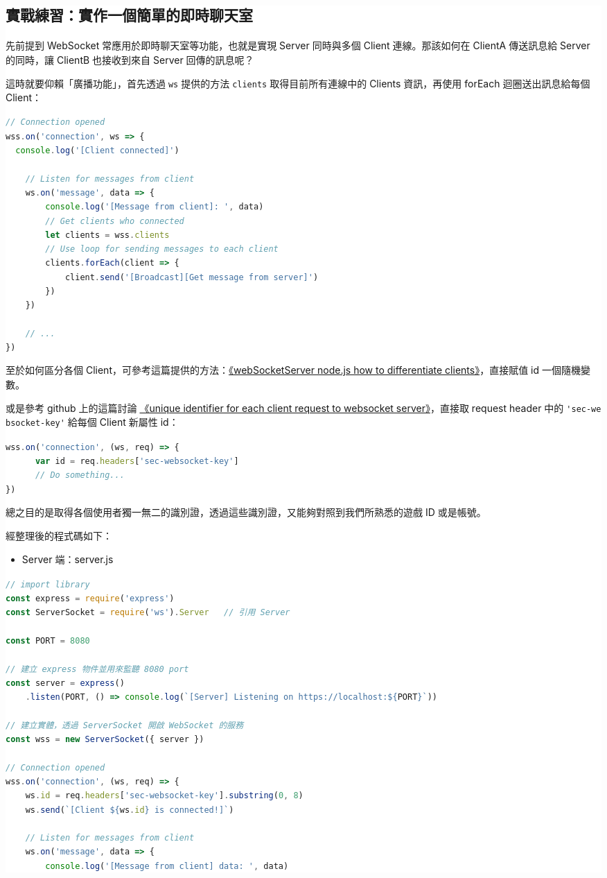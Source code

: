 ## 實戰練習：實作一個簡單的即時聊天室

先前提到 WebSocket 常應用於即時聊天室等功能，也就是實現 Server 同時與多個 Client 連線。那該如何在 ClientA 傳送訊息給 Server 的同時，讓 ClientB 也接收到來自 Server 回傳的訊息呢？

這時就要仰賴「廣播功能」，首先透過 `ws` 提供的方法 `clients` 取得目前所有連線中的 Clients 資訊，再使用 forEach 迴圈送出訊息給每個 Client：

```jsx
// Connection opened
wss.on('connection', ws => {
  console.log('[Client connected]')

	// Listen for messages from client
	ws.on('message', data => {
	    console.log('[Message from client]: ', data)
	    // Get clients who connected
	    let clients = wss.clients
	    // Use loop for sending messages to each client
	    clients.forEach(client => {
	        client.send('[Broadcast][Get message from server]')
	    })
	})

	// ...
})
```

至於如何區分各個 Client，可參考這篇提供的方法：[《webSocketServer node.js how to differentiate clients》](https://stackoverflow.com/questions/13364243/websocketserver-node-js-how-to-differentiate-clients)，直接賦值 id 一個隨機變數。

或是參考 github 上的這篇討論 [《unique identifier for each client request to websocket server》](https://github.com/websockets/ws/issues/859)，直接取 request header 中的 `'sec-websocket-key'` 給每個 Client 新屬性 id：

```jsx
wss.on('connection', (ws, req) => {
      var id = req.headers['sec-websocket-key']
      // Do something...
})
```

總之目的是取得各個使用者獨一無二的識別證，透過這些識別證，又能夠對照到我們所熟悉的遊戲 ID 或是帳號。

經整理後的程式碼如下：

- Server 端：server.js

```jsx
// import library
const express = require('express')
const ServerSocket = require('ws').Server   // 引用 Server

const PORT = 8080

// 建立 express 物件並用來監聽 8080 port
const server = express()
    .listen(PORT, () => console.log(`[Server] Listening on https://localhost:${PORT}`))

// 建立實體，透過 ServerSocket 開啟 WebSocket 的服務
const wss = new ServerSocket({ server })

// Connection opened
wss.on('connection', (ws, req) => {
    ws.id = req.headers['sec-websocket-key'].substring(0, 8)
    ws.send(`[Client ${ws.id} is connected!]`)

    // Listen for messages from client
    ws.on('message', data => {
        console.log('[Message from client] data: ', data)
```